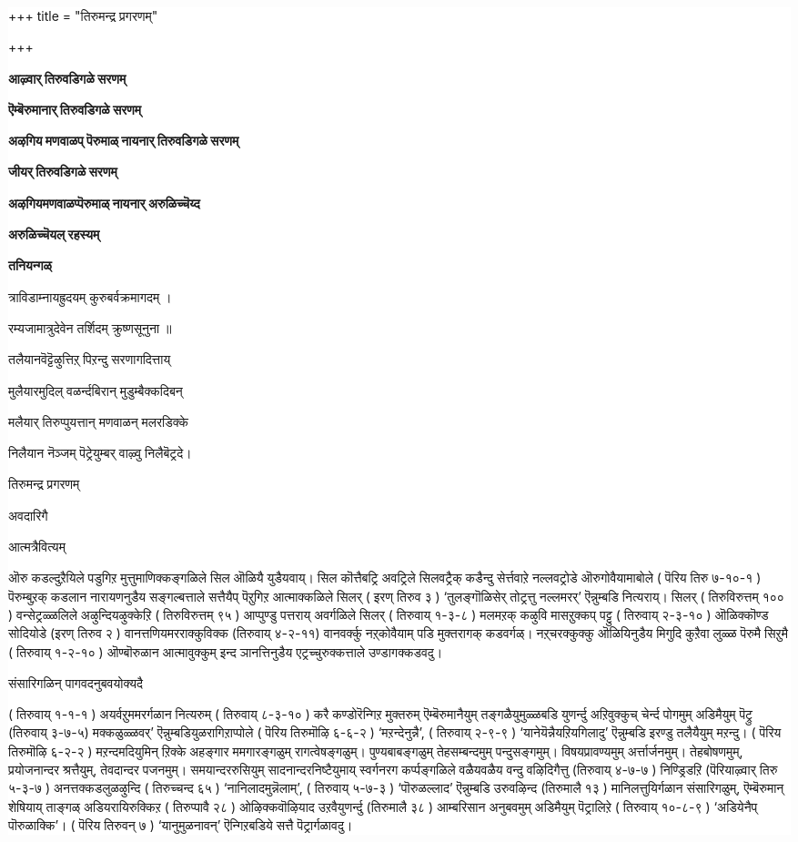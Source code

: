 +++
title = "तिरुमन्द्र प्रगरणम्"

+++

**आऴ्वार् तिरुवडिगळे सरणम्**

**ऎम्बॆरुमानार् तिरुवडिगळे सरणम्**

**अऴगिय मणवाळप् पॆरुमाळ् नायनार् तिरुवडिगळे सरणम्**

**जीयर् तिरुवडिगळे सरणम्**

**अऴगियमणवाळप्पॆरुमाळ् नायनार् अरुळिच्चॆय्द**

**अरुळिच्चॆयल् रहस्यम्**

**तनियन्गळ्**

त्राविडाम्नायह्रुदयम् कुरुबर्वक्रमागदम् ।

रम्यजामात्रुदेवेन तर्शिदम् क्रुष्णसूनुना ॥

तलैयानवॆट्टॆऴुत्तिऱ्‌ पिऱन्दु सरणागदित्ताय्

मुलैयारमुदिल् वळर्न्दबिरान् मुडुम्बैक्कदिबन्

मलैयार् तिरुप्पुयत्तान् मणवाळन् मलरडिक्के

निलैयान नॆञ्जम् पॆट्रेयुम्बर् वाऴ्वु निलैबॆट्रदे।

तिरुमन्द्र प्रगरणम्

अवदारिगै

आत्मत्रैवित्यम्

ऒरु कडल्दुऱैयिले पडुगिऱ मुत्तुमाणिक्कङ्गळिले सिल ऒळियै युडैयवाय्। सिल कॊत्तैबट्रि अवट्रिले सिलवट्रैक् कडैन्दु सेर्त्तवाऱे नल्लवट्रोडे ऒरुगोवैयामाबोले ( पॆरिय तिरु ७-१०-१ ) पॆरुम्बुऱक् कडलान नारायणनुडैय सङ्गल्बत्ताले सत्तैयैप् पॆऱुगिऱ आत्माक्कळिले सिलर् ( इरण् तिरुव ३ ) ‘तुलङ्गॊळिसेर् तोट्रत्तु नल्लमरर्’ ऎन्नुम्बडि नित्यराय्। सिलर् ( तिरुविरुत्तम् १०० ) वन्सेट्रळ्ळलिले अऴुन्दियऴुक्केऱि ( तिरुविरुत्तम् ९५ ) आप्पुण्डु पत्तराय् अवर्गळिले सिलर् ( तिरुवाय् १-३-८ ) मलमऱक् कऴुवि मासऱुक्कप् पट्टु ( तिरुवाय् २-३-१० ) ऒळिक्कॊण्ड सोदियोडे (इरण् तिरुव २ ) वानत्तणियमरराक्कुविक्क (तिरुवाय् ४-२-११) वानवर्क्कु नऱ्‌कोवैयाम् पडि मुक्तरागक् कडवर्गळ्। नऱ्‌चरक्कुक्कु ऒळियिनुडैय मिगुदि कुऱैवा लुळ्ळ पॆरुमै सिऱुमै ( तिरुवाय् १-२-१० ) ऒण्बॊरुळान आत्मावुक्कुम् इन्द ञानत्तिनुडैय एट्रच्चुरुक्कत्ताले उण्डागक्कडवदु।

संसारिगळिन् पागवदनुबवयोक्यदै

( तिरुवाय् १-१-१ ) अयर्वऱुममरर्गळान नित्यरुम् ( तिरुवाय् ८-३-१० ) करै कण्डोरॆन्गिऱ मुक्तरुम् ऎम्बॆरुमानैयुम् तङ्गळैयुमुळ्ळबडि युणर्न्दु अऱिवुक्कुच् चेर्न्द पोगमुम् अडिमैयुम् पॆट्रु (तिरुवाय् ३-७-५) मक्कळुळ्ळवर्’ ऎन्नुम्बडियुळरागिऱाप्पोले ( पॆरिय तिरुमॊऴि ६-६-२ ) ‘मऱन्देनुन्नै’, ( तिरुवाय् २-९-९ ) ‘यानेयॆन्नैयऱियगिलादु’ ऎन्नुम्बडि इरण्डु तलैयैयुम् मऱन्दु। ( पॆरिय तिरुमॊऴि ६-२-२ ) मऱन्दमदियुमिन् ऱिक्के अहङ्गार ममगारङ्गळुम् रागत्वेषङ्गळुम्। पुण्यबाबङ्गळुम् तेहसम्बन्दमुम् पन्दुसङ्गमुम्। विषयप्रावण्यमुम् अर्त्तार्जनमुम्। तेहबोषणमुम्, प्रयोजनान्दर श्रत्तैयुम्, तेवदान्दर पजनमुम्। समयान्दररुसियुम् सादनान्दरनिष्टैयुमाय् स्वर्गनरग कर्प्पङ्गळिले वळैयवळैय वन्दु वऴिदिगैत्तु (तिरुवाय् ४-७-७ ) निण्ड्रिडऱि (पॆरियाऴ्वार् तिरु ५-३-७ ) अनत्तक्कडलुळऴुन्दि ( तिरुच्चन्द ६५ ) ‘नानिलादमुन्नॆलाम्’, ( तिरुवाय् ५-७-३ ) ‘पॊरुळल्लाद’ ऎन्नुम्बडि उरुवऴिन्द (तिरुमालै १३ ) मानिलत्तुयिर्गळान संसारिगळुम्, ऎम्बॆरुमान् शेषियाय् ताङ्गळ् अडियरायिरुक्किऱ ( तिरुप्पावै २८ ) ओऴिक्कवॊऴियाद उऱवैयुणर्न्दु (तिरुमालै ३८ ) आम्बरिसान अनुबवमुम् अडिमैयुम् पॆट्रालिऱे ( तिरुवाय् १०-८-९ ) ‘अडियेनैप् पॊरुळाक्कि’। ( पॆरिय तिरुवन् ७ ) ‘यानुमुळनावन्’ ऎन्गिऱबडिये सत्तै पॆट्रार्गळावदु।
